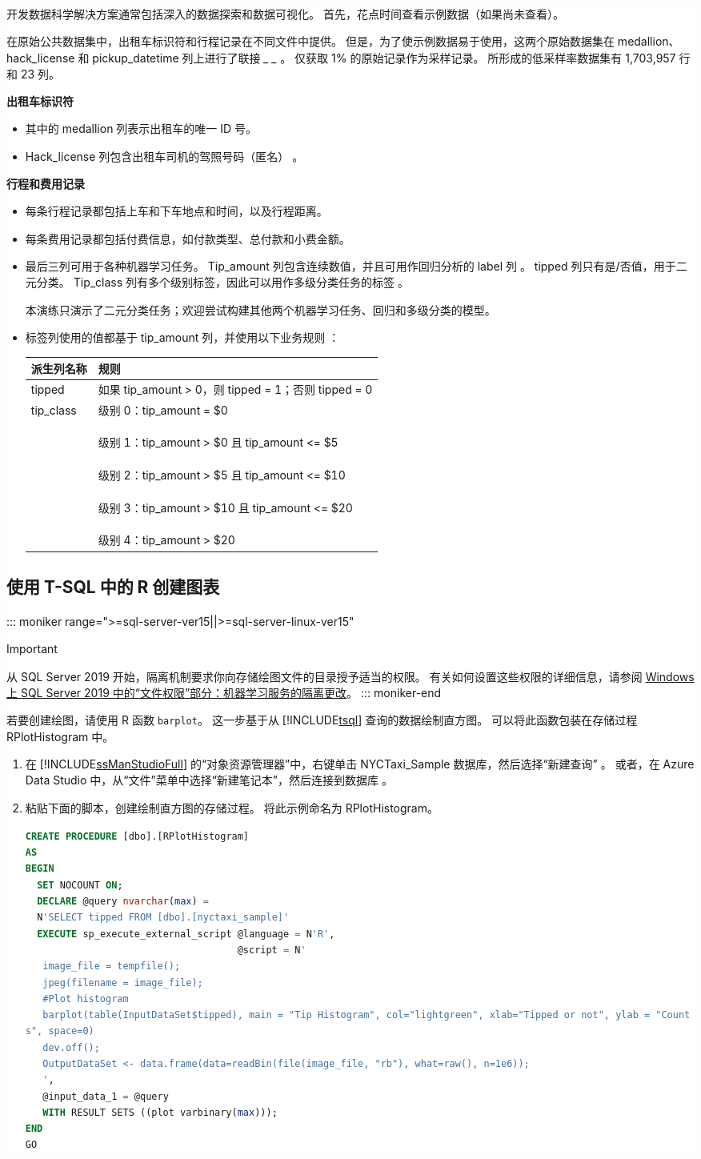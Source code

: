 开发数据科学解决方案通常包括深入的数据探索和数据可视化。 首先，花点时间查看示例数据（如果尚未查看）。

在原始公共数据集中，出租车标识符和行程记录在不同文件中提供。 但是，为了使示例数据易于使用，这两个原始数据集在 medallion、hack_license 和 pickup_datetime 列上进行了联接  _\__ _\__ 。  仅获取 1% 的原始记录作为采样记录。 所形成的低采样率数据集有 1,703,957 行和 23 列。

**出租车标识符**
  
+ 其中的 medallion 列表示出租车的唯一 ID 号。
  
+ Hack\_license 列包含出租车司机的驾照号码（匿名）  。
  
**行程和费用记录**
  
+ 每条行程记录都包括上车和下车地点和时间，以及行程距离。
  
+ 每条费用记录都包括付费信息，如付款类型、总付款和小费金额。
  
+ 最后三列可用于各种机器学习任务。 Tip\_amount 列包含连续数值，并且可用作回归分析的 label 列   。 tipped 列只有是/否值，用于二元分类。  Tip\_class 列有多个级别标签，因此可以用作多级分类任务的标签   。
  
  本演练只演示了二元分类任务；欢迎尝试构建其他两个机器学习任务、回归和多级分类的模型。
  
+ 标签列使用的值都基于 tip\_amount 列，并使用以下业务规则  ：
  
  |派生列名称|规则|
  |-|-|
  |tipped|如果 tip_amount > 0，则 tipped = 1；否则 tipped = 0|
  |tip_class|级别 0：tip_amount = $0<br /><br />级别 1：tip_amount > $0 且 tip_amount <= $5<br /><br />级别 2：tip_amount > $5 且 tip_amount <= $10<br /><br />级别 3：tip_amount > $10 且 tip_amount <= $20<br /><br />级别 4：tip_amount > $20|

## <a name="create-plots-using-r-in-t-sql"></a>使用 T-SQL 中的 R 创建图表

::: moniker range=">=sql-server-ver15||>=sql-server-linux-ver15"
> [!IMPORTANT]
> 从 SQL Server 2019 开始，隔离机制要求你向存储绘图文件的目录授予适当的权限。 有关如何设置这些权限的详细信息，请参阅 [Windows 上 SQL Server 2019 中的“文件权限”部分：机器学习服务的隔离更改](../install/sql-server-machine-learning-services-2019.md#file-permissions)。
::: moniker-end

若要创建绘图，请使用 R 函数 `barplot`。 这一步基于从 [!INCLUDE[tsql](../../includes/tsql-md.md)] 查询的数据绘制直方图。 可以将此函数包装在存储过程 RPlotHistogram 中。

1. 在 [!INCLUDE[ssManStudioFull](../../includes/ssmanstudiofull-md.md)] 的“对象资源管理器”中，右键单击 NYCTaxi_Sample 数据库，然后选择“新建查询”   。 或者，在 Azure Data Studio 中，从“文件”菜单中选择“新建笔记本”，然后连接到数据库 。

2. 粘贴下面的脚本，创建绘制直方图的存储过程。 将此示例命名为 RPlotHistogram。

   ```sql
   CREATE PROCEDURE [dbo].[RPlotHistogram]
   AS
   BEGIN
     SET NOCOUNT ON;
     DECLARE @query nvarchar(max) =  
     N'SELECT tipped FROM [dbo].[nyctaxi_sample]'  
     EXECUTE sp_execute_external_script @language = N'R',  
                                        @script = N'  
      image_file = tempfile();  
      jpeg(filename = image_file);  
      #Plot histogram  
      barplot(table(InputDataSet$tipped), main = "Tip Histogram", col="lightgreen", xlab="Tipped or not", ylab = "Counts", space=0)
      dev.off();  
      OutputDataSet <- data.frame(data=readBin(file(image_file, "rb"), what=raw(), n=1e6));  
      ',  
      @input_data_1 = @query  
      WITH RESULT SETS ((plot varbinary(max)));  
   END
   GO
   ```